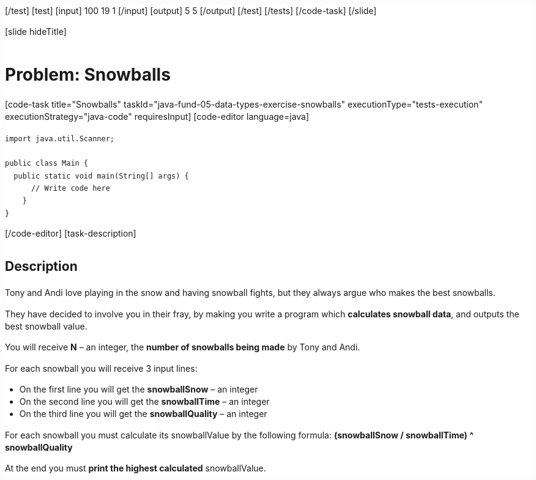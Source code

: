 [/test]
[test]
[input]
100
19
1
[/input]
[output]
5
5
[/output]
[/test]
[/tests]
[/code-task]
[/slide]

[slide hideTitle]
# Problem: Snowballs

[code-task title="Snowballs" taskId="java-fund-05-data-types-exercise-snowballs" executionType="tests-execution" executionStrategy="java-code" requiresInput]
[code-editor language=java]
```
import java.util.Scanner;

public class Main {
  public static void main(String[] args) {
      // Write code here
    }
}
```
[/code-editor]
[task-description]
## Description
Tony and Andi love playing in the snow and having snowball fights, but they always argue who makes the best snowballs. 

They have decided to involve you in their fray, by making you write a program which **calculates snowball data**, and outputs the best snowball value.

You will receive **N** – an integer, the **number of snowballs being made** by Tony and Andi.

For each snowball you will receive 3 input lines:
-	On the first line you will get the **snowballSnow** – an integer
-	On the second line you will get the **snowballTime** – an integer
-	On the third line you will get the **snowballQuality** – an integer

For each snowball you must calculate its snowballValue by the following formula:
**(snowballSnow / snowballTime) ^ snowballQuality**

At the end you must **print the highest calculated** snowballValue.
